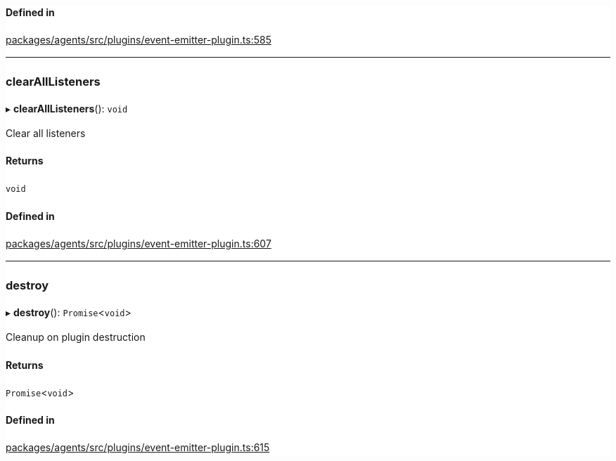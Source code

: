 #### Defined in

[packages/agents/src/plugins/event-emitter-plugin.ts:585](https://github.com/woojubb/robota/blob/d84cd2e1e6915e9f7e9aff8f9b06df02e55c139b/packages/agents/src/plugins/event-emitter-plugin.ts#L585)

___

### clearAllListeners

▸ **clearAllListeners**(): `void`

Clear all listeners

#### Returns

`void`

#### Defined in

[packages/agents/src/plugins/event-emitter-plugin.ts:607](https://github.com/woojubb/robota/blob/d84cd2e1e6915e9f7e9aff8f9b06df02e55c139b/packages/agents/src/plugins/event-emitter-plugin.ts#L607)

___

### destroy

▸ **destroy**(): `Promise`\<`void`\>

Cleanup on plugin destruction

#### Returns

`Promise`\<`void`\>

#### Defined in

[packages/agents/src/plugins/event-emitter-plugin.ts:615](https://github.com/woojubb/robota/blob/d84cd2e1e6915e9f7e9aff8f9b06df02e55c139b/packages/agents/src/plugins/event-emitter-plugin.ts#L615)
